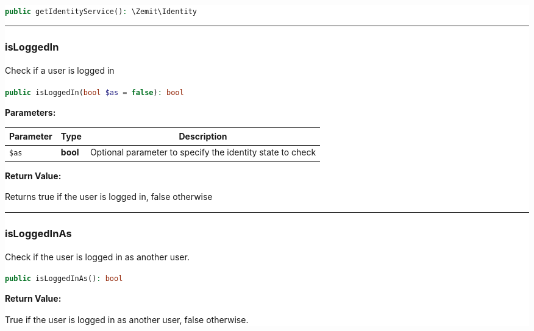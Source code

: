 ```php
public getIdentityService(): \Zemit\Identity
```












***

### isLoggedIn

Check if a user is logged in

```php
public isLoggedIn(bool $as = false): bool
```








**Parameters:**

| Parameter | Type | Description |
|-----------|------|-------------|
| `$as` | **bool** | Optional parameter to specify the identity state to check |


**Return Value:**

Returns true if the user is logged in, false otherwise




***

### isLoggedInAs

Check if the user is logged in as another user.

```php
public isLoggedInAs(): bool
```









**Return Value:**

True if the user is logged in as another user, false otherwise.




